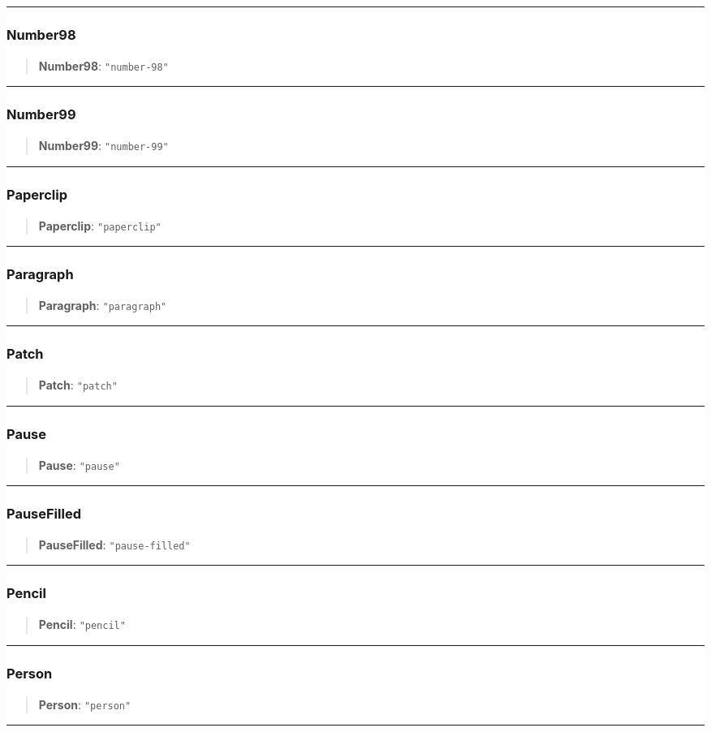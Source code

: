 ***

### Number98

> **Number98**: `"number-98"`

***

### Number99

> **Number99**: `"number-99"`

***

### Paperclip

> **Paperclip**: `"paperclip"`

***

### Paragraph

> **Paragraph**: `"paragraph"`

***

### Patch

> **Patch**: `"patch"`

***

### Pause

> **Pause**: `"pause"`

***

### PauseFilled

> **PauseFilled**: `"pause-filled"`

***

### Pencil

> **Pencil**: `"pencil"`

***

### Person

> **Person**: `"person"`

***
